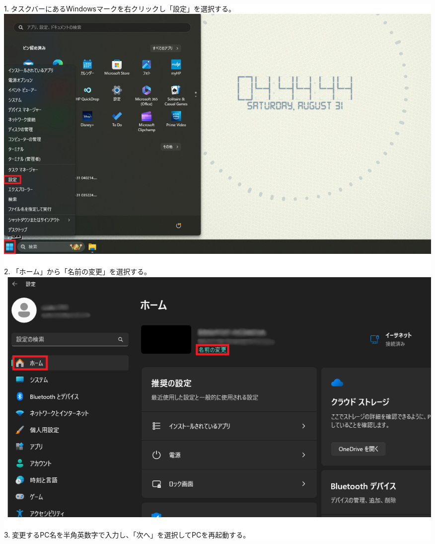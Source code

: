 1\. タスクバーにあるWindowsマークを右クリックし「設定」を選択する。
    <br/>    <img src="./Resources/PC名とアカウントの確認-01.png" width="1000" ><br/>    
2. 「ホーム」から「名前の変更」を選択する。
    <br/>    <img src="./Resources/PC名とアカウントの確認-03.png" width="1000" ><br/>    
3. 変更するPC名を半角英数字で入力し、「次へ」を選択してPCを再起動する。